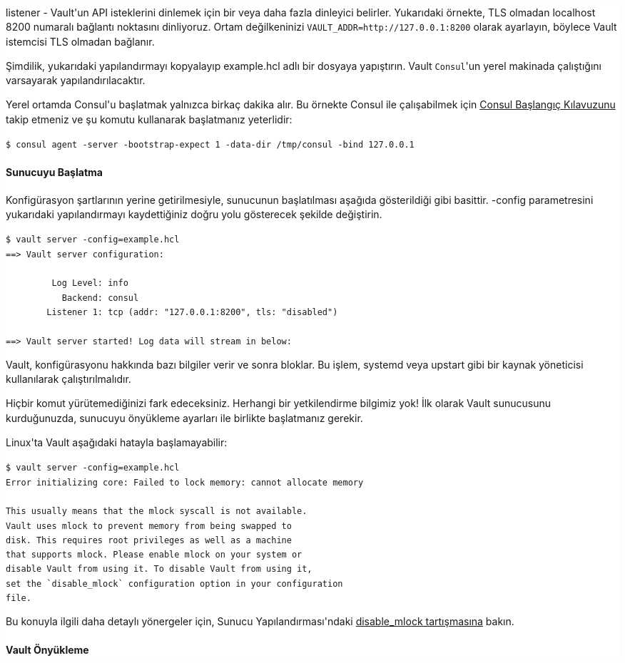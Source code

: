 listener - Vault'un API isteklerini dinlemek için bir veya daha fazla dinleyici belirler. Yukarıdaki örnekte, TLS olmadan localhost 8200 numaralı bağlantı noktasını dinliyoruz. Ortam değilkeninizi `VAULT_ADDR=http://127.0.0.1:8200` olarak ayarlayın, böylece Vault istemcisi TLS olmadan bağlanır.

Şimdilik, yukarıdaki yapılandırmayı kopyalayıp example.hcl adlı bir dosyaya yapıştırın. Vault `Consul`'un yerel makinada çalıştığını varsayarak yapılandırılacaktır.

Yerel ortamda Consul'u başlatmak yalnızca birkaç dakika alır. Bu örnekte Consul ile çalışabilmek için [Consul Başlangıç Kılavuzunu](https://www.consul.io/intro/getting-started/install.html) takip etmeniz ve şu komutu kullanarak başlatmanız yeterlidir:

```shell
$ consul agent -server -bootstrap-expect 1 -data-dir /tmp/consul -bind 127.0.0.1
```


#### Sunucuyu Başlatma

Konfigürasyon şartlarının yerine getirilmesiyle, sunucunun başlatılması aşağıda gösterildiği gibi basittir. -config parametresini yukarıdaki yapılandırmayı kaydettiğiniz doğru yolu gösterecek şekilde değiştirin.

```shell
$ vault server -config=example.hcl
==> Vault server configuration:

         Log Level: info
           Backend: consul
        Listener 1: tcp (addr: "127.0.0.1:8200", tls: "disabled")

==> Vault server started! Log data will stream in below:
```

Vault, konfigürasyonu hakkında bazı bilgiler verir ve sonra bloklar. Bu işlem, systemd veya upstart gibi bir kaynak yöneticisi kullanılarak çalıştırılmalıdır.

Hiçbir komut yürütemediğinizi fark edeceksiniz. Herhangi bir yetkilendirme bilgimiz yok! İlk olarak Vault sunucusunu kurduğunuzda, sunucuyu önyükleme ayarları ile birlikte başlatmanız gerekir.

Linux'ta Vault aşağıdaki hatayla başlamayabilir:

```shell
$ vault server -config=example.hcl
Error initializing core: Failed to lock memory: cannot allocate memory

This usually means that the mlock syscall is not available.
Vault uses mlock to prevent memory from being swapped to
disk. This requires root privileges as well as a machine
that supports mlock. Please enable mlock on your system or
disable Vault from using it. To disable Vault from using it,
set the `disable_mlock` configuration option in your configuration
file.
```

Bu konuyla ilgili daha detaylı yönergeler için, Sunucu Yapılandırması'ndaki [disable_mlock tartışmasına](https://www.vaultproject.io/docs/configuration/index.html) bakın.

#### Vault Önyükleme
